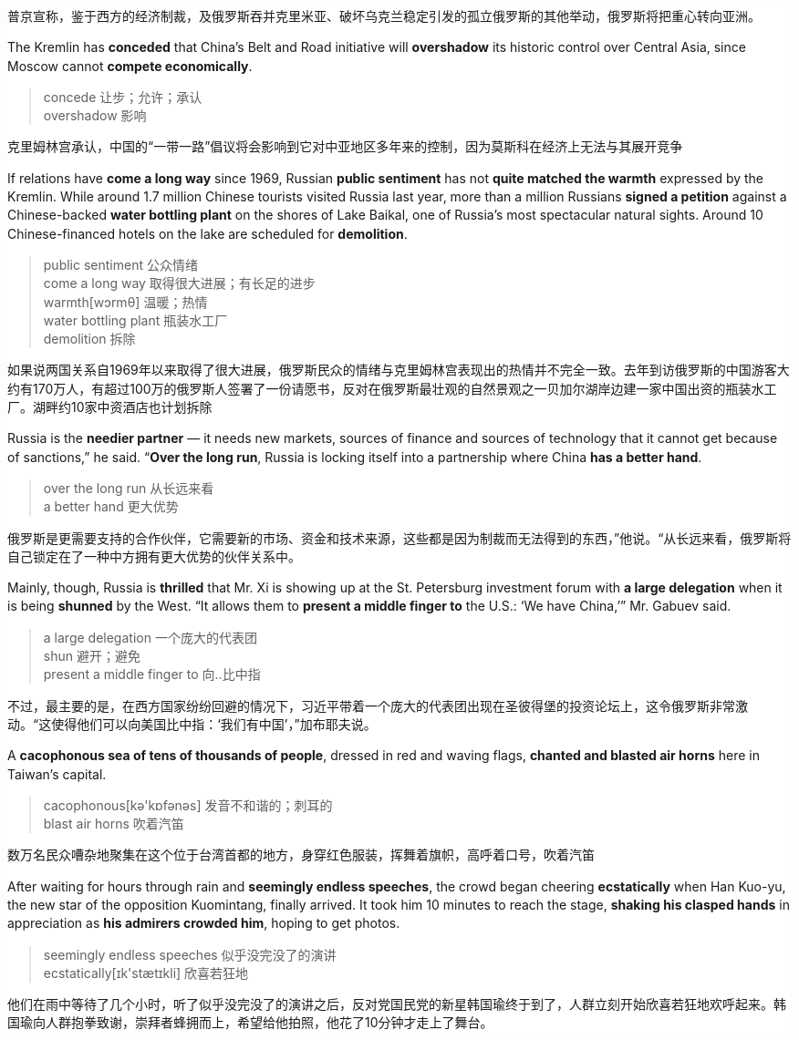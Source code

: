 普京宣称，鉴于西方的经济制裁，及俄罗斯吞并克里米亚、破坏乌克兰稳定引发的孤立俄罗斯的其他举动，俄罗斯将把重心转向亚洲。

The Kremlin has **conceded** that China’s Belt and Road initiative will **overshadow** its historic control over Central Asia, since Moscow cannot **compete economically**.
>concede 让步；允许；承认  
>overshadow 影响

克里姆林宫承认，中国的“一带一路”倡议将会影响到它对中亚地区多年来的控制，因为莫斯科在经济上无法与其展开竞争

If relations have **come a long way** since 1969, Russian **public sentiment** has not **quite matched the warmth** expressed by the Kremlin. While around 1.7 million Chinese tourists visited Russia last year, more than a million Russians **signed a petition** against a Chinese-backed **water bottling plant** on the shores of Lake Baikal, one of Russia’s most spectacular natural sights. Around 10 Chinese-financed hotels on the lake are scheduled for **demolition**.
>public sentiment 公众情绪  
>come a long way 取得很大进展；有长足的进步  
>warmth[wɔrmθ] 温暖；热情  
>water bottling plant 瓶装水工厂  
>demolition 拆除

如果说两国关系自1969年以来取得了很大进展，俄罗斯民众的情绪与克里姆林宫表现出的热情并不完全一致。去年到访俄罗斯的中国游客大约有170万人，有超过100万的俄罗斯人签署了一份请愿书，反对在俄罗斯最壮观的自然景观之一贝加尔湖岸边建一家中国出资的瓶装水工厂。湖畔约10家中资酒店也计划拆除

Russia is the **needier partner** — it needs new markets, sources of finance and sources of technology that it cannot get because of sanctions,” he said. “**Over the long run**, Russia is locking itself into a partnership where China **has a better hand**.
>over the long run 从长远来看  
>a better hand 更大优势

俄罗斯是更需要支持的合作伙伴，它需要新的市场、资金和技术来源，这些都是因为制裁而无法得到的东西，”他说。“从长远来看，俄罗斯将自己锁定在了一种中方拥有更大优势的伙伴关系中。

Mainly, though, Russia is **thrilled** that Mr. Xi is showing up at the St. Petersburg investment forum with **a large delegation** when it is being **shunned** by the West. “It allows them to **present a middle finger to** the U.S.: ‘We have China,’” Mr. Gabuev said.
>a large delegation 一个庞大的代表团  
>shun 避开；避免  
>present a middle finger to  向..比中指

不过，最主要的是，在西方国家纷纷回避的情况下，习近平带着一个庞大的代表团出现在圣彼得堡的投资论坛上，这令俄罗斯非常激动。“这使得他们可以向美国比中指：‘我们有中国’，”加布耶夫说。

A **cacophonous sea of tens of thousands of people**, dressed in red and waving flags, **chanted and blasted air horns** here in Taiwan’s capital.
>cacophonous[kə'kɒfənəs] 发音不和谐的；刺耳的  
>blast air horns 吹着汽笛

数万名民众嘈杂地聚集在这个位于台湾首都的地方，身穿红色服装，挥舞着旗帜，高呼着口号，吹着汽笛

After waiting for hours through rain and **seemingly endless speeches**, the crowd began cheering **ecstatically** when Han Kuo-yu, the new star of the opposition Kuomintang, finally arrived. It took him 10 minutes to reach the stage, **shaking his clasped hands** in appreciation as **his admirers crowded him**, hoping to get photos.
>seemingly endless speeches 似乎没完没了的演讲  
>ecstatically[ɪk'stætɪkli] 欣喜若狂地

他们在雨中等待了几个小时，听了似乎没完没了的演讲之后，反对党国民党的新星韩国瑜终于到了，人群立刻开始欣喜若狂地欢呼起来。韩国瑜向人群抱拳致谢，崇拜者蜂拥而上，希望给他拍照，他花了10分钟才走上了舞台。
